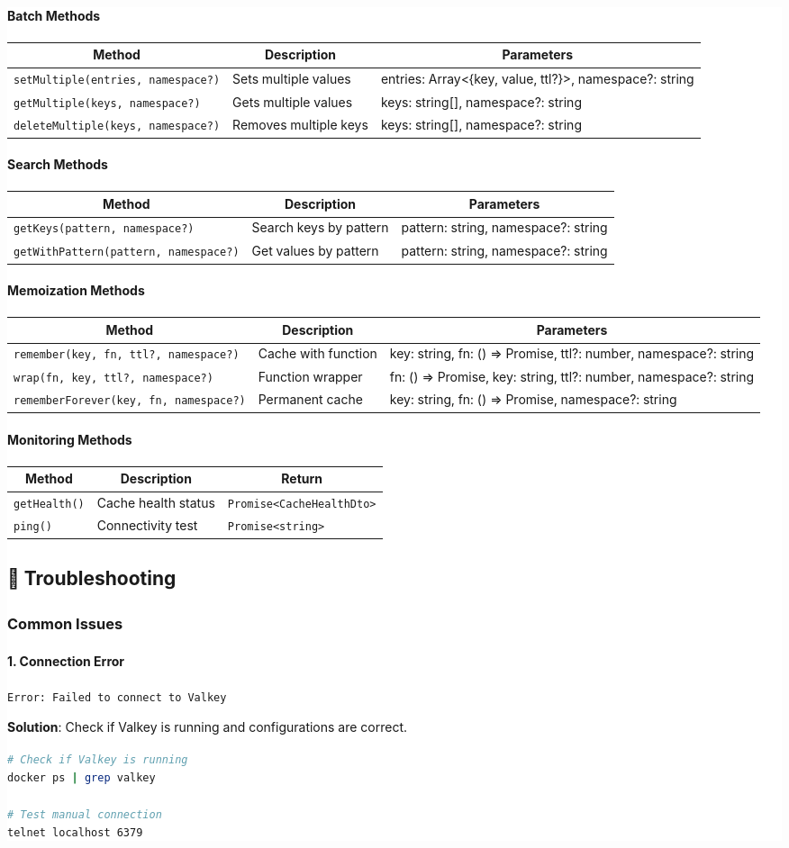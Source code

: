 #### Batch Methods

| Method | Description | Parameters |
|--------|-------------|------------|
| `setMultiple(entries, namespace?)` | Sets multiple values | entries: Array<{key, value, ttl?}>, namespace?: string |
| `getMultiple(keys, namespace?)` | Gets multiple values | keys: string[], namespace?: string |
| `deleteMultiple(keys, namespace?)` | Removes multiple keys | keys: string[], namespace?: string |

#### Search Methods

| Method | Description | Parameters |
|--------|-------------|------------|
| `getKeys(pattern, namespace?)` | Search keys by pattern | pattern: string, namespace?: string |
| `getWithPattern(pattern, namespace?)` | Get values by pattern | pattern: string, namespace?: string |

#### Memoization Methods

| Method | Description | Parameters |
|--------|-------------|------------|
| `remember(key, fn, ttl?, namespace?)` | Cache with function | key: string, fn: () => Promise<T>, ttl?: number, namespace?: string |
| `wrap(fn, key, ttl?, namespace?)` | Function wrapper | fn: () => Promise<T>, key: string, ttl?: number, namespace?: string |
| `rememberForever(key, fn, namespace?)` | Permanent cache | key: string, fn: () => Promise<T>, namespace?: string |

#### Monitoring Methods

| Method | Description | Return |
|--------|-------------|---------|
| `getHealth()` | Cache health status | `Promise<CacheHealthDto>` |
| `ping()` | Connectivity test | `Promise<string>` |

## 🔧 Troubleshooting

### Common Issues

#### 1. Connection Error

```bash
Error: Failed to connect to Valkey
```

**Solution**: Check if Valkey is running and configurations are correct.

```bash
# Check if Valkey is running
docker ps | grep valkey

# Test manual connection
telnet localhost 6379
```
